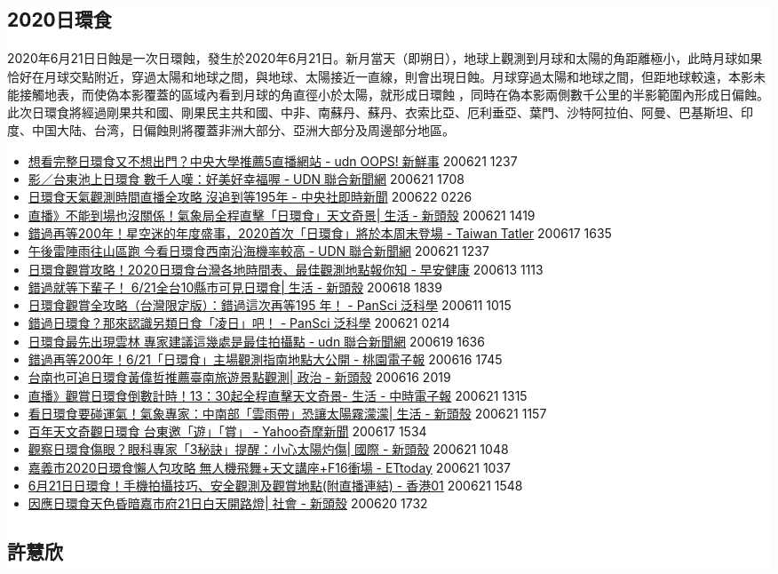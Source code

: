 ## 2020日環食

2020年6月21日日蝕是一次日環蝕，發生於2020年6月21日。新月當天（即朔日），地球上觀測到月球和太陽的角距離極小，此時月球如果恰好在月球交點附近，穿過太陽和地球之間，與地球、太陽接近一直線，則會出現日蝕。月球穿過太陽和地球之間，但距地球較遠，本影未能接觸地表，而使偽本影覆蓋的區域內看到月球的角直徑小於太陽，就形成日環蝕 ，同時在偽本影兩側數千公里的半影範圍內形成日偏蝕。此次日環食將經過剛果共和國、剛果民主共和國、中非、南蘇丹、蘇丹、衣索比亞、厄利垂亞、葉門、沙特阿拉伯、阿曼、巴基斯坦、印度、中国大陆、台湾，日偏蝕則將覆蓋非洲大部分、亞洲大部分及周邊部分地區。
- [想看完整日環食又不想出門？中央大學推薦5直播網站 - udn OOPS! 新鮮事](https://udn.com/news/story/121421/4650232 "想看完整日環食又不想出門？中央大學推薦5直播網站 - udn OOPS! 新鮮事") 200621 1237
- [影／台東池上日環食 數千人嘆：好美好幸福喔 - UDN 聯合新聞網](https://udn.com/news/story/121421/4650579 "影／台東池上日環食 數千人嘆：好美好幸福喔 - UDN 聯合新聞網") 200621 1708
- [日環食天氣觀測時間直播全攻略 沒追到等195年 - 中央社即時新聞](https://www.cna.com.tw/news/firstnews/202006195013.aspx "日環食天氣觀測時間直播全攻略 沒追到等195年 - 中央社即時新聞") 200622 0226
- [直播》不能到場也沒關係！氣象局全程直擊「日環食」天文奇景| 生活 - 新頭殼](https://newtalk.tw/news/view/2020-06-21/424558 "直播》不能到場也沒關係！氣象局全程直擊「日環食」天文奇景| 生活 - 新頭殼") 200621 1419
- [錯過再等200年！星空迷的年度盛事，2020首次「日環食」將於本周末登場 - Taiwan Tatler](https://tw.asiatatler.com/life/annular-solar-eclipse-moon-june-2020 "錯過再等200年！星空迷的年度盛事，2020首次「日環食」將於本周末登場 - Taiwan Tatler") 200617 1635
- [午後雷陣雨往山區跑 今看日環食西南沿海機率較高 - UDN 聯合新聞網](https://udn.com/news/story/121421/4650236 "午後雷陣雨往山區跑 今看日環食西南沿海機率較高 - UDN 聯合新聞網") 200621 1237
- [日環食觀賞攻略！2020日環食台灣各地時間表、最佳觀測地點報你知 - 早安健康](https://www.edh.tw/article/24516 "日環食觀賞攻略！2020日環食台灣各地時間表、最佳觀測地點報你知 - 早安健康") 200613 1113
- [錯過就等下輩子！ 6/21全台10縣市可見日環食| 生活 - 新頭殼](https://newtalk.tw/news/view/2020-06-18/423436 "錯過就等下輩子！ 6/21全台10縣市可見日環食| 生活 - 新頭殼") 200618 1839
- [日環食觀賞全攻略（台灣限定版）：錯過這次再等195 年！ - PanSci 泛科學](https://pansci.asia/archives/186878 "日環食觀賞全攻略（台灣限定版）：錯過這次再等195 年！ - PanSci 泛科學") 200611 1015
- [錯過日環食？那來認識另類日食「凌日」吧！ - PanSci 泛科學](https://pansci.asia/archives/187506 "錯過日環食？那來認識另類日食「凌日」吧！ - PanSci 泛科學") 200621 0214
- [日環食最先出現雲林 專家建議這幾處是最佳拍攝點 - udn 聯合新聞網](https://udn.com/news/story/7934/4646846 "日環食最先出現雲林 專家建議這幾處是最佳拍攝點 - udn 聯合新聞網") 200619 1636
- [錯過再等200年！6/21「日環食」主場觀測指南地點大公開 - 桃園電子報](https://tyenews.com/2020/06/66002/ "錯過再等200年！6/21「日環食」主場觀測指南地點大公開 - 桃園電子報") 200616 1745
- [台南也可追日環食黃偉哲推薦臺南旅遊景點觀測| 政治 - 新頭殼](https://newtalk.tw/news/view/2020-06-16/422378 "台南也可追日環食黃偉哲推薦臺南旅遊景點觀測| 政治 - 新頭殼") 200616 2019
- [直播》觀賞日環食倒數計時！13：30起全程直擊天文奇景- 生活 - 中時電子報](https://www.chinatimes.com/realtimenews/20200621001297-260405 "直播》觀賞日環食倒數計時！13：30起全程直擊天文奇景- 生活 - 中時電子報") 200621 1315
- [看日環食要碰運氣！氣象專家：中南部「雲雨帶」恐讓太陽霧濛濛| 生活 - 新頭殼](https://newtalk.tw/news/view/2020-06-21/424549 "看日環食要碰運氣！氣象專家：中南部「雲雨帶」恐讓太陽霧濛濛| 生活 - 新頭殼") 200621 1157
- [百年天文奇觀日環食 台東邀「遊」「賞」 - Yahoo奇摩新聞](https://travel.yahoo.com.tw/%E7%99%BE%E5%B9%B4%E5%A4%A9%E6%96%87%E5%A5%87%E8%A7%80%E6%97%A5%E7%92%B0%E9%A3%9F-%E5%8F%B0%E6%9D%B1%E9%82%80-%E9%81%8A-%E8%B3%9E-072400833.html "百年天文奇觀日環食 台東邀「遊」「賞」 - Yahoo奇摩新聞") 200617 1534
- [觀察日環食傷眼？眼科專家「3秘訣」提醒：小心太陽灼傷| 國際 - 新頭殼](https://newtalk.tw/news/view/2020-06-21/424541 "觀察日環食傷眼？眼科專家「3秘訣」提醒：小心太陽灼傷| 國際 - 新頭殼") 200621 1048
- [嘉義市2020日環食懶人包攻略 無人機飛舞+天文講座+F16衝場 - ETtoday](https://www.ettoday.net/news/20200621/1742251.htm "嘉義市2020日環食懶人包攻略 無人機飛舞+天文講座+F16衝場 - ETtoday") 200621 1037
- [6月21日日環食！手機拍攝技巧、安全觀測及觀賞地點(附直播連結) - 香港01](https://www.hk01.com/%E5%AF%A6%E7%94%A8%E6%95%99%E5%AD%B8/487250/6%E6%9C%8821%E6%97%A5%E6%97%A5%E7%92%B0%E9%A3%9F-%E6%89%8B%E6%A9%9F%E6%8B%8D%E6%94%9D%E6%8A%80%E5%B7%A7-%E5%AE%89%E5%85%A8%E8%A7%80%E6%B8%AC%E5%8F%8A%E8%A7%80%E8%B3%9E%E5%9C%B0%E9%BB%9E-%E9%99%84%E7%9B%B4%E6%92%AD%E9%80%A3%E7%B5%90 "6月21日日環食！手機拍攝技巧、安全觀測及觀賞地點(附直播連結) - 香港01") 200621 1548
- [因應日環食天色昏暗嘉市府21日白天開路燈| 社會 - 新頭殼](https://newtalk.tw/news/view/2020-06-20/424364 "因應日環食天色昏暗嘉市府21日白天開路燈| 社會 - 新頭殼") 200620 1732

## 許慧欣
